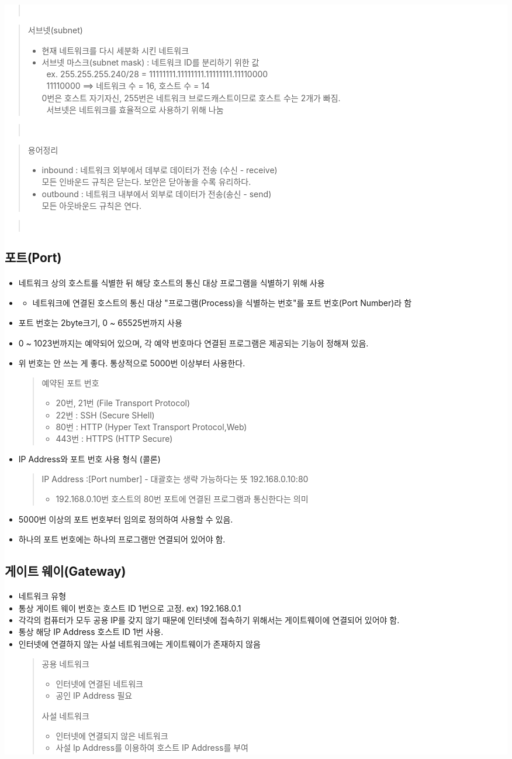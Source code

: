   > &nbsp;   

  > 서브넷(subnet)
  > - 현재 네트워크를 다시 세분화 시킨 네트워크
  > - 서브넷 마스크(subnet mask) : 네트워크 ID를 분리하기 위한 값  
  > &nbsp; ex. 255.255.255.240/28 = 11111111.11111111.11111111.11110000  
  > &nbsp; 11110000 ==> 네트워크 수 = 16, 호스트 수 = 14  
  > 0번은 호스트 자기자신, 255번은 네트워크 브로드캐스트이므로 호스트 수는 2개가 빠짐.  
  > &nbsp; 서브넷은 네트워크를 효율적으로 사용하기 위해 나눔
  
  > &nbsp;   

  > 용어정리
  > - inbound : 네트워크 외부에서 데부로 데이터가 전송 (수신 - receive)  
  모든 인바운드 규칙은 닫는다. 보안은 닫아놓을 수록 유리하다. 
  > - outbound : 네트워크 내부에서 외부로 데이터가 전송(송신 - send)  
  모든 아웃바운드 규칙은 연다.

  > &nbsp; 

## 포트(Port)
- 네트워크 상의 호스트를 식별한 뒤 해당 호스트의 통신 대상 프로그램을 식별하기 위해 사용
- - 네트워크에 연결된 호스트의 통신 대상 "프로그램(Process)을 식별하는 번호"를 포트 번호(Port Number)라 함
- 포트 번호는 2byte크기, 0 ~ 65525번까지 사용
- 0 ~ 1023번까지는 예약되어 있으며, 각 예약 번호마다 연결된 프로그램은 제공되는 기능이 정해져 있음.  
- 위 번호는 안 쓰는 게 좋다. 통상적으로 5000번 이상부터 사용한다.
  > 예약된 포트 번호  
  > - 20번, 21번 (File Transport Protocol)
  > - 22번 : SSH (Secure SHell)
  > - 80번 : HTTP (Hyper Text Transport Protocol,Web)
  > - 443번 : HTTPS (HTTP Secure)

- IP Address와 포트 번호 사용 형식 (콜론)  
  > IP Address :[Port number]  - 대괄호는 생략 가능하다는 뜻 
  > 192.168.0.10:80
  > - 192.168.0.10번 호스트의 80번 포트에 연결된 프로그램과 통신한다는 의미

- 5000번 이상의 포트 번호부터 임의로 정의하여 사용할 수 있음.
- 하나의 포트 번호에는 하나의 프로그램만 연결되어 있어야 함.

## 게이트 웨이(Gateway)
- 네트워크 유형
- 통상 게이트 웨이 번호는 호스트 ID 1번으로 고정. ex) 192.168.0.1
- 각각의 컴퓨터가 모두 공용 IP를 갖지 않기 때문에 인터넷에 접속하기 위해서는 게이트웨이에 연결되어 있어야 함.  
- 통상 해당 IP Address 호스트 ID 1번 사용.
- 인터넷에 연결하지 않는 사설 네트워크에는 게이트웨이가 존재하지 않음
  > 공용 네트워크
  > - 인터넷에 연결된 네트워크
  > - 공인 IP Address 필요  
  >
  > 사설 네트워크
  > - 인터넷에 연결되지 않은 네트워크
  > - 사설 Ip Address를 이용하여 호스트 IP Address를 부여
